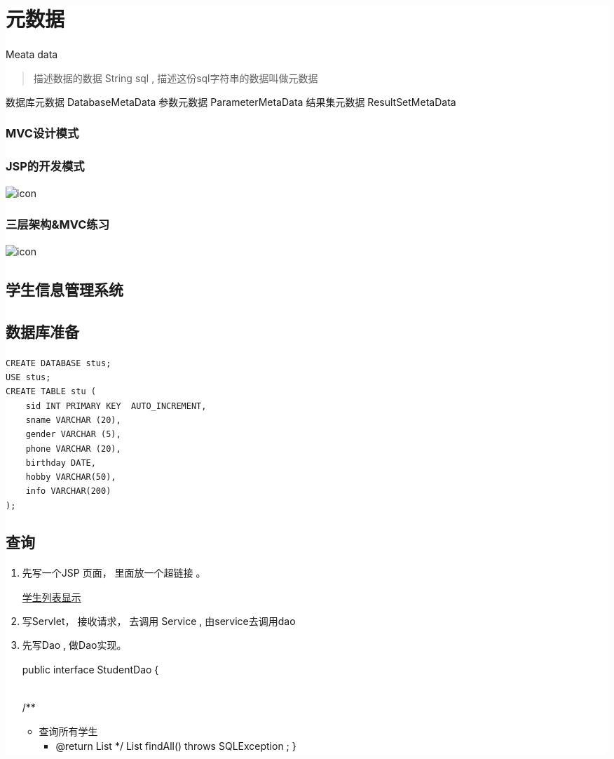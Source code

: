 # 元数据

Meata data 

> 描述数据的数据 String sql , 描述这份sql字符串的数据叫做元数据

数据库元数据  DatabaseMetaData
参数元数据  ParameterMetaData
结果集元数据  ResultSetMetaData

### MVC设计模式

### JSP的开发模式

![icon](img/img01.png)

### 三层架构&MVC练习
![icon](img/img02.png)

## 学生信息管理系统

## 数据库准备

	CREATE DATABASE stus;
	USE stus;
	CREATE TABLE stu (
		sid INT PRIMARY KEY  AUTO_INCREMENT,
		sname VARCHAR (20),
		gender VARCHAR (5),
		phone VARCHAR (20),
		birthday DATE,
		hobby VARCHAR(50),
		info VARCHAR(200)
	);

## 查询

1.    先写一个JSP 页面， 里面放一个超链接 。 

      <a href="StudentListServlet"> 学生列表显示</a>

2.    写Servlet， 接收请求， 去调用 Service  , 由service去调用dao

3.    先写Dao , 做Dao实现。

      	public interface StudentDao {

      ​		
      ​		/**
      *   查询所有学生
          * @return  List<Student>
             */
            List<Student> findAll()  throws SQLException ;
            }
